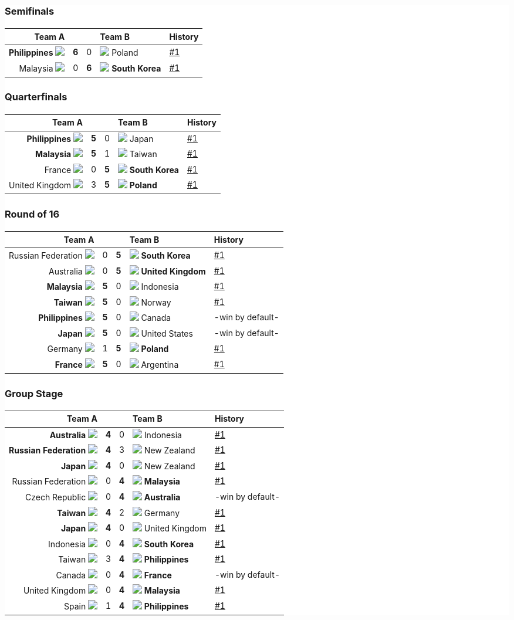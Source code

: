 ### Semifinals

| Team A |  |  | Team B | History |
| --: | :-: | :-: | :-- | :-- |
| **Philippines** ![][flag_PH] | **6** | 0 | ![][flag_PL] Poland | [#1](https://osu.ppy.sh/community/matches/9049440) |
| Malaysia ![][flag_MY] | 0 | **6** | ![][flag_KR] **South Korea** | [#1](https://osu.ppy.sh/community/matches/9050433) |

### Quarterfinals

| Team A |  |  | Team B | History |
| --: | :-: | :-: | :-- | :-- |
| **Philippines** ![][flag_PH] | **5** | 0 | ![][flag_JP] Japan | [#1](https://osu.ppy.sh/community/matches/8904599) |
| **Malaysia** ![][flag_MY] | **5** | 1 | ![][flag_TW] Taiwan | [#1](https://osu.ppy.sh/community/matches/8905453) |
| France ![][flag_FR] | 0 | **5** | ![][flag_KR] **South Korea** | [#1](https://osu.ppy.sh/community/matches/8906666) |
| United Kingdom ![][flag_GB] | 3 | **5** | ![][flag_PL] **Poland** | [#1](https://osu.ppy.sh/community/matches/8908074) |

### Round of 16

| Team A |  |  | Team B | History |
| --: | :-: | :-: | :-- | :-- |
| Russian Federation ![][flag_RU] | 0 | **5** | ![][flag_KR] **South Korea** | [#1](https://osu.ppy.sh/community/matches/8744011) |
| Australia ![][flag_AU] | 0 | **5** | ![][flag_GB] **United Kingdom** | [#1](https://osu.ppy.sh/community/matches/8744737) |
| **Malaysia** ![][flag_MY] | **5** | 0 | ![][flag_ID] Indonesia | [#1](https://osu.ppy.sh/community/matches/8745757) |
| **Taiwan** ![][flag_TW] | **5** | 0 | ![][flag_NO] Norway | [#1](https://osu.ppy.sh/community/matches/8746528) |
| **Philippines** ![][flag_PH] | **5** | 0 | ![][flag_CA] Canada | -win by default- |
| **Japan** ![][flag_JP] | **5** | 0 | ![][flag_US] United States | -win by default- |
| Germany ![][flag_DE] | 1 | **5** | ![][flag_PL] **Poland** | [#1](https://osu.ppy.sh/community/matches/8751265) |
| **France** ![][flag_FR] | **5** | 0 | ![][flag_AR] Argentina | [#1](https://osu.ppy.sh/community/matches/8752601) |

### Group Stage

| Team A |  |  | Team B | History |
| --: | :-: | :-: | :-- | :-- |
| **Australia** ![][flag_AU] | **4** | 0 | ![][flag_ID] Indonesia | [#1](https://osu.ppy.sh/community/matches/8429133) |
| **Russian Federation** ![][flag_RU] | **4** | 3 | ![][flag_NZ] New Zealand | [#1](https://osu.ppy.sh/community/matches/8429172) |
| **Japan** ![][flag_JP] | **4** | 0 | ![][flag_NZ] New Zealand | [#1](https://osu.ppy.sh/community/matches/8429927) |
| Russian Federation ![][flag_RU] | 0 | **4** | ![][flag_MY] **Malaysia** | [#1](https://osu.ppy.sh/community/matches/8429937) |
| Czech Republic ![][flag_CZ] | 0 | **4** | ![][flag_AU] **Australia** | -win by default- |
| **Taiwan** ![][flag_TW] | **4** | 2 | ![][flag_DE] Germany | [#1](https://osu.ppy.sh/community/matches/8430093) |
| **Japan** ![][flag_JP] | **4** | 0 | ![][flag_GB] United Kingdom | [#1](https://osu.ppy.sh/community/matches/8430512) |
| Indonesia ![][flag_ID] | 0 | **4** | ![][flag_KR] **South Korea** | [#1](https://osu.ppy.sh/community/matches/8430718) |
| Taiwan ![][flag_TW] | 3 | **4** | ![][flag_PH] **Philippines** | [#1](https://osu.ppy.sh/community/matches/8430762) |
| Canada ![][flag_CA] | 0 | **4** | ![][flag_FR] **France** | -win by default- |
| United Kingdom ![][flag_GB] | 0 | **4** | ![][flag_MY] **Malaysia** | [#1](https://osu.ppy.sh/community/matches/8432035) |
| Spain ![][flag_ES] | 1 | **4** | ![][flag_PH] **Philippines** | [#1](https://osu.ppy.sh/community/matches/8432001) |

[flag_AR]: /wiki/shared/flag/AR.gif
[flag_AU]: /wiki/shared/flag/AU.gif
[flag_CA]: /wiki/shared/flag/CA.gif
[flag_CL]: /wiki/shared/flag/CL.gif
[flag_CN]: /wiki/shared/flag/CN.gif
[flag_CZ]: /wiki/shared/flag/CZ.gif
[flag_DE]: /wiki/shared/flag/DE.gif
[flag_ES]: /wiki/shared/flag/ES.gif
[flag_FR]: /wiki/shared/flag/FR.gif
[flag_GB]: /wiki/shared/flag/GB.gif
[flag_HK]: /wiki/shared/flag/HK.gif
[flag_ID]: /wiki/shared/flag/ID.gif
[flag_IT]: /wiki/shared/flag/IT.gif
[flag_JP]: /wiki/shared/flag/JP.gif
[flag_KR]: /wiki/shared/flag/KR.gif
[flag_MY]: /wiki/shared/flag/MY.gif
[flag_NL]: /wiki/shared/flag/NL.gif
[flag_NO]: /wiki/shared/flag/NO.gif
[flag_NZ]: /wiki/shared/flag/NZ.gif
[flag_PH]: /wiki/shared/flag/PH.gif
[flag_PL]: /wiki/shared/flag/PL.gif
[flag_PT]: /wiki/shared/flag/PT.gif
[flag_RU]: /wiki/shared/flag/RU.gif
[flag_TH]: /wiki/shared/flag/TH.gif
[flag_TW]: /wiki/shared/flag/TW.gif
[flag_US]: /wiki/shared/flag/US.gif